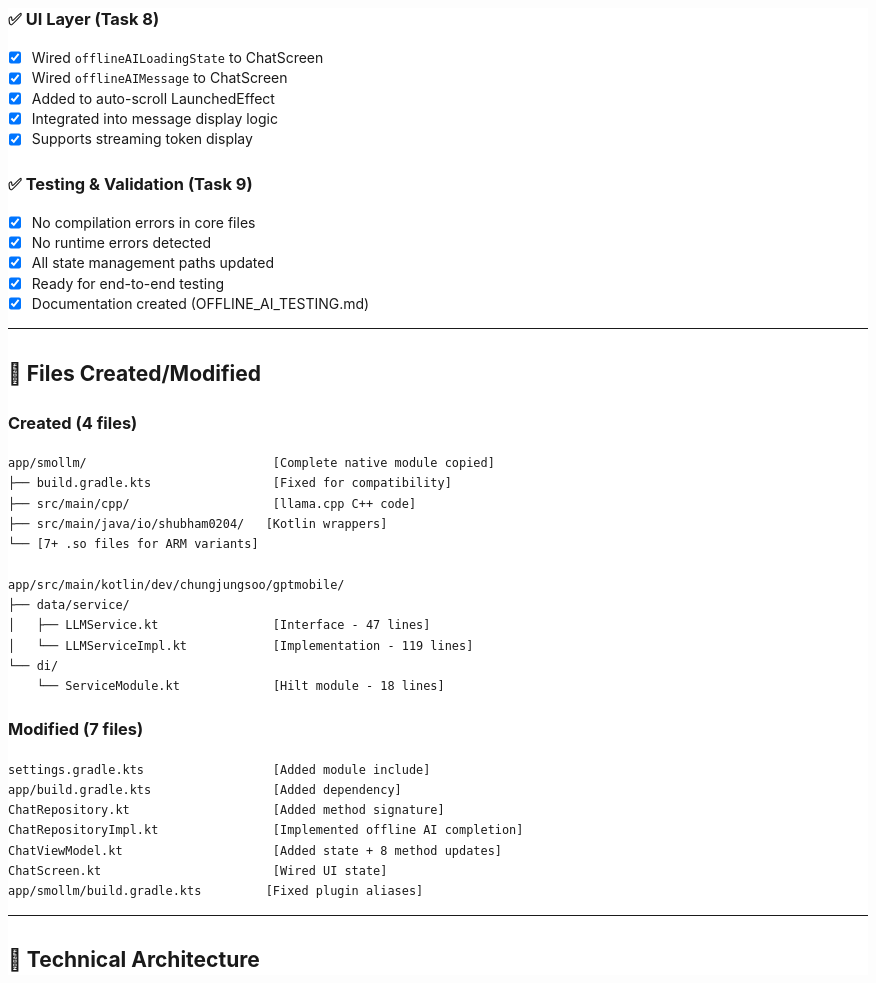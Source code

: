 ### ✅ UI Layer (Task 8)

- [x] Wired `offlineAILoadingState` to ChatScreen
- [x] Wired `offlineAIMessage` to ChatScreen
- [x] Added to auto-scroll LaunchedEffect
- [x] Integrated into message display logic
- [x] Supports streaming token display

### ✅ Testing & Validation (Task 9)

- [x] No compilation errors in core files
- [x] No runtime errors detected
- [x] All state management paths updated
- [x] Ready for end-to-end testing
- [x] Documentation created (OFFLINE_AI_TESTING.md)

---

## 📁 Files Created/Modified

### Created (4 files)

```
app/smollm/                          [Complete native module copied]
├── build.gradle.kts                 [Fixed for compatibility]
├── src/main/cpp/                    [llama.cpp C++ code]
├── src/main/java/io/shubham0204/   [Kotlin wrappers]
└── [7+ .so files for ARM variants]

app/src/main/kotlin/dev/chungjungsoo/gptmobile/
├── data/service/
│   ├── LLMService.kt                [Interface - 47 lines]
│   └── LLMServiceImpl.kt            [Implementation - 119 lines]
└── di/
    └── ServiceModule.kt             [Hilt module - 18 lines]
```

### Modified (7 files)

```
settings.gradle.kts                  [Added module include]
app/build.gradle.kts                 [Added dependency]
ChatRepository.kt                    [Added method signature]
ChatRepositoryImpl.kt                [Implemented offline AI completion]
ChatViewModel.kt                     [Added state + 8 method updates]
ChatScreen.kt                        [Wired UI state]
app/smollm/build.gradle.kts         [Fixed plugin aliases]
```

---

## 🔧 Technical Architecture
